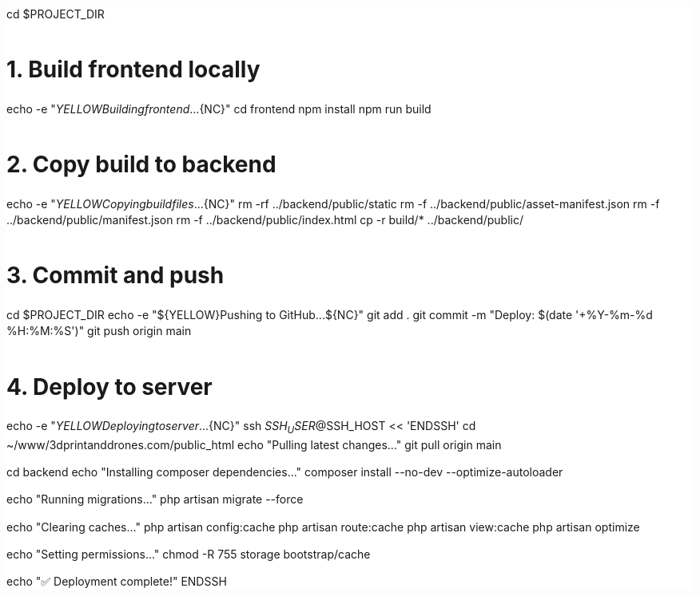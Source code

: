 cd $PROJECT_DIR

# 1. Build frontend locally
echo -e "${YELLOW}Building frontend...${NC}"
cd frontend
npm install
npm run build

# 2. Copy build to backend
echo -e "${YELLOW}Copying build files...${NC}"
rm -rf ../backend/public/static
rm -f ../backend/public/asset-manifest.json
rm -f ../backend/public/manifest.json
rm -f ../backend/public/index.html
cp -r build/* ../backend/public/

# 3. Commit and push
cd $PROJECT_DIR
echo -e "${YELLOW}Pushing to GitHub...${NC}"
git add .
git commit -m "Deploy: $(date '+%Y-%m-%d %H:%M:%S')"
git push origin main

# 4. Deploy to server
echo -e "${YELLOW}Deploying to server...${NC}"
ssh $SSH_USER@$SSH_HOST << 'ENDSSH'
cd ~/www/3dprintanddrones.com/public_html
echo "Pulling latest changes..."
git pull origin main

cd backend
echo "Installing composer dependencies..."
composer install --no-dev --optimize-autoloader

echo "Running migrations..."
php artisan migrate --force

echo "Clearing caches..."
php artisan config:cache
php artisan route:cache
php artisan view:cache
php artisan optimize

echo "Setting permissions..."
chmod -R 755 storage bootstrap/cache

echo "✅ Deployment complete!"
ENDSSH
